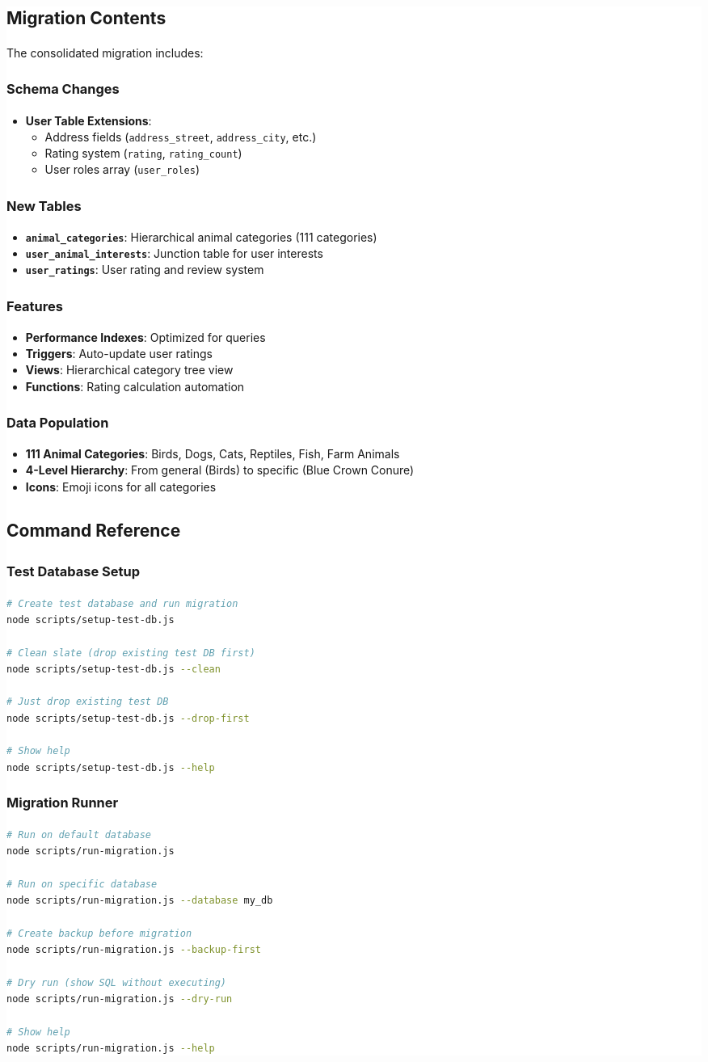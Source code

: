 ## Migration Contents

The consolidated migration includes:

### Schema Changes
- **User Table Extensions**:
  - Address fields (`address_street`, `address_city`, etc.)
  - Rating system (`rating`, `rating_count`)
  - User roles array (`user_roles`)

### New Tables
- **`animal_categories`**: Hierarchical animal categories (111 categories)
- **`user_animal_interests`**: Junction table for user interests
- **`user_ratings`**: User rating and review system

### Features
- **Performance Indexes**: Optimized for queries
- **Triggers**: Auto-update user ratings
- **Views**: Hierarchical category tree view
- **Functions**: Rating calculation automation

### Data Population
- **111 Animal Categories**: Birds, Dogs, Cats, Reptiles, Fish, Farm Animals
- **4-Level Hierarchy**: From general (Birds) to specific (Blue Crown Conure)
- **Icons**: Emoji icons for all categories

## Command Reference

### Test Database Setup

```bash
# Create test database and run migration
node scripts/setup-test-db.js

# Clean slate (drop existing test DB first)
node scripts/setup-test-db.js --clean

# Just drop existing test DB
node scripts/setup-test-db.js --drop-first

# Show help
node scripts/setup-test-db.js --help
```

### Migration Runner

```bash
# Run on default database
node scripts/run-migration.js

# Run on specific database
node scripts/run-migration.js --database my_db

# Create backup before migration
node scripts/run-migration.js --backup-first

# Dry run (show SQL without executing)
node scripts/run-migration.js --dry-run

# Show help
node scripts/run-migration.js --help
```
